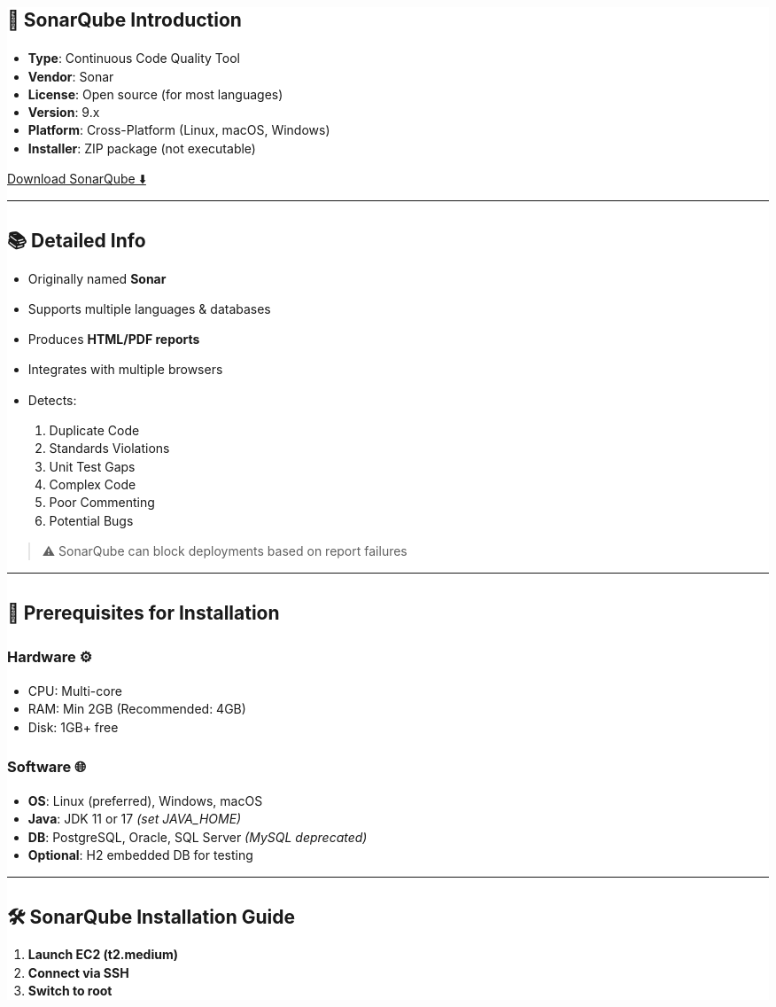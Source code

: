 ## 🧰 SonarQube Introduction

* **Type**: Continuous Code Quality Tool
* **Vendor**: Sonar
* **License**: Open source (for most languages)
* **Version**: 9.x
* **Platform**: Cross-Platform (Linux, macOS, Windows)
* **Installer**: ZIP package (not executable)

[Download SonarQube ⬇️](https://www.sonarsource.com/products/sonarqube/downloads/)

---

## 📚 Detailed Info

* Originally named **Sonar**
* Supports multiple languages & databases
* Produces **HTML/PDF reports**
* Integrates with multiple browsers
* Detects:

  1. Duplicate Code
  2. Standards Violations
  3. Unit Test Gaps
  4. Complex Code
  5. Poor Commenting
  6. Potential Bugs

> ⚠️ SonarQube can block deployments based on report failures

---

## 🚀 Prerequisites for Installation

### Hardware ⚙️

* CPU: Multi-core
* RAM: Min 2GB (Recommended: 4GB)
* Disk: 1GB+ free

### Software 🌐

* **OS**: Linux (preferred), Windows, macOS
* **Java**: JDK 11 or 17 *(set JAVA\_HOME)*
* **DB**: PostgreSQL, Oracle, SQL Server *(MySQL deprecated)*
* **Optional**: H2 embedded DB for testing

---

## 🛠️ SonarQube Installation Guide

1. **Launch EC2 (t2.medium)**
2. **Connect via SSH**
3. **Switch to root**
